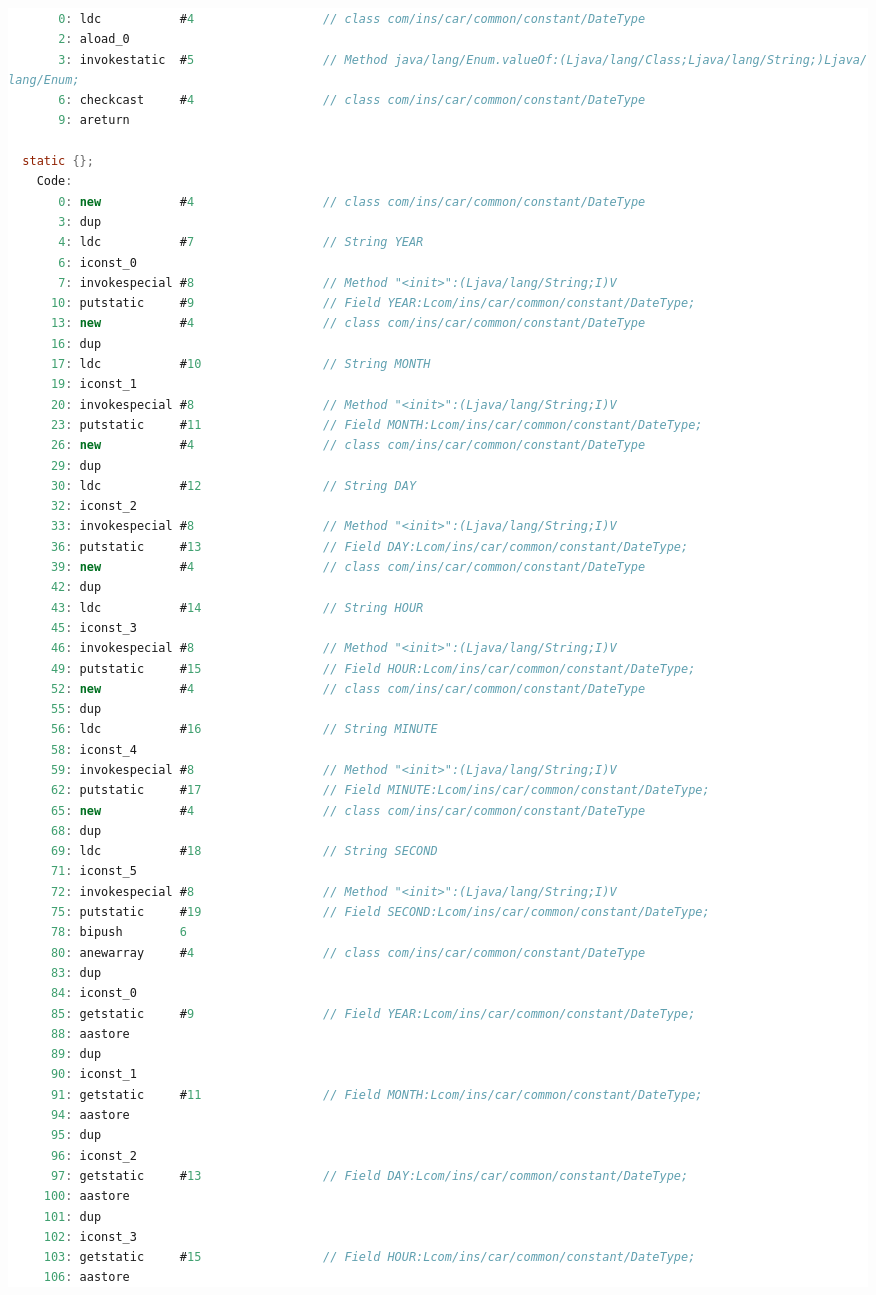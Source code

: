 ```java
       0: ldc           #4                  // class com/ins/car/common/constant/DateType
       2: aload_0
       3: invokestatic  #5                  // Method java/lang/Enum.valueOf:(Ljava/lang/Class;Ljava/lang/String;)Ljava/lang/Enum;
       6: checkcast     #4                  // class com/ins/car/common/constant/DateType
       9: areturn

  static {};
    Code:
       0: new           #4                  // class com/ins/car/common/constant/DateType
       3: dup
       4: ldc           #7                  // String YEAR
       6: iconst_0
       7: invokespecial #8                  // Method "<init>":(Ljava/lang/String;I)V
      10: putstatic     #9                  // Field YEAR:Lcom/ins/car/common/constant/DateType;
      13: new           #4                  // class com/ins/car/common/constant/DateType
      16: dup
      17: ldc           #10                 // String MONTH
      19: iconst_1
      20: invokespecial #8                  // Method "<init>":(Ljava/lang/String;I)V
      23: putstatic     #11                 // Field MONTH:Lcom/ins/car/common/constant/DateType;
      26: new           #4                  // class com/ins/car/common/constant/DateType
      29: dup
      30: ldc           #12                 // String DAY
      32: iconst_2
      33: invokespecial #8                  // Method "<init>":(Ljava/lang/String;I)V
      36: putstatic     #13                 // Field DAY:Lcom/ins/car/common/constant/DateType;
      39: new           #4                  // class com/ins/car/common/constant/DateType
      42: dup
      43: ldc           #14                 // String HOUR
      45: iconst_3
      46: invokespecial #8                  // Method "<init>":(Ljava/lang/String;I)V
      49: putstatic     #15                 // Field HOUR:Lcom/ins/car/common/constant/DateType;
      52: new           #4                  // class com/ins/car/common/constant/DateType
      55: dup
      56: ldc           #16                 // String MINUTE
      58: iconst_4
      59: invokespecial #8                  // Method "<init>":(Ljava/lang/String;I)V
      62: putstatic     #17                 // Field MINUTE:Lcom/ins/car/common/constant/DateType;
      65: new           #4                  // class com/ins/car/common/constant/DateType
      68: dup
      69: ldc           #18                 // String SECOND
      71: iconst_5
      72: invokespecial #8                  // Method "<init>":(Ljava/lang/String;I)V
      75: putstatic     #19                 // Field SECOND:Lcom/ins/car/common/constant/DateType;
      78: bipush        6
      80: anewarray     #4                  // class com/ins/car/common/constant/DateType
      83: dup
      84: iconst_0
      85: getstatic     #9                  // Field YEAR:Lcom/ins/car/common/constant/DateType;
      88: aastore
      89: dup
      90: iconst_1
      91: getstatic     #11                 // Field MONTH:Lcom/ins/car/common/constant/DateType;
      94: aastore
      95: dup
      96: iconst_2
      97: getstatic     #13                 // Field DAY:Lcom/ins/car/common/constant/DateType;
     100: aastore
     101: dup
     102: iconst_3
     103: getstatic     #15                 // Field HOUR:Lcom/ins/car/common/constant/DateType;
     106: aastore
```